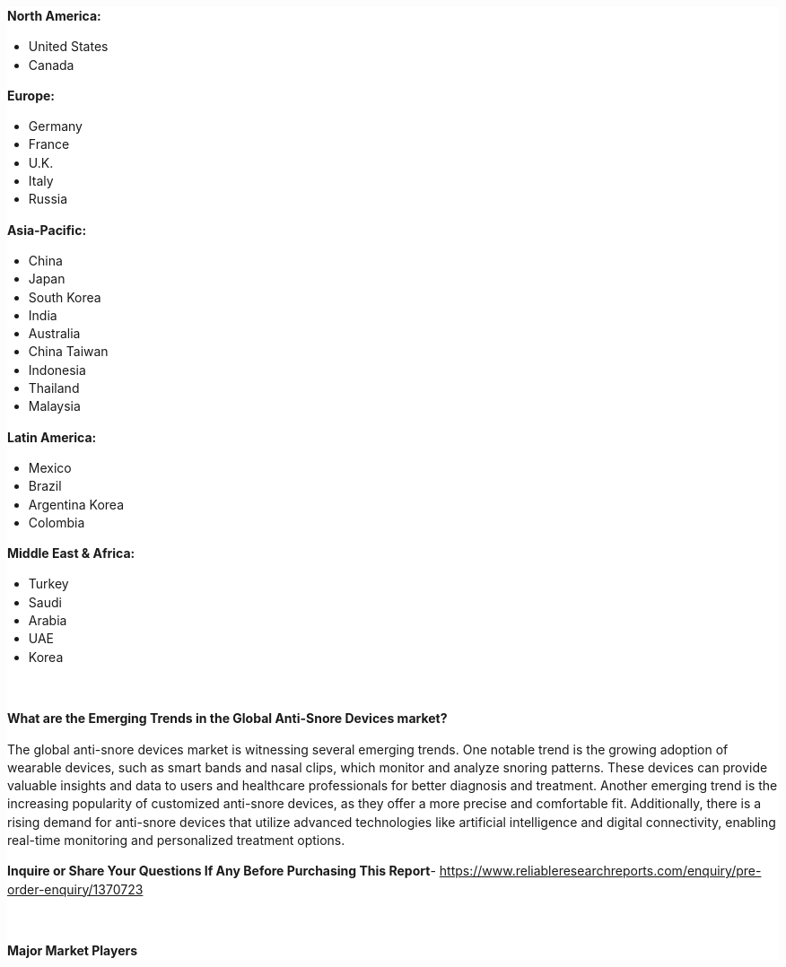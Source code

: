 <p>
    <p> <strong> North America: </strong>
        <ul>
            <li>United States</li>
            <li>Canada</li>
        </ul>
        </p> 
    <p> <strong> Europe: </strong>
        <ul>
            <li>Germany</li>
            <li>France</li>
            <li>U.K.</li>
            <li>Italy</li>
            <li>Russia</li>
        </ul>
        </p> 
    <p> <strong> Asia-Pacific: </strong>
        <ul>
            <li>China</li>
            <li>Japan</li>
            <li>South Korea</li>
            <li>India</li>
            <li>Australia</li>
            <li>China Taiwan</li>
            <li>Indonesia</li>
            <li>Thailand</li>
            <li>Malaysia</li>
        </ul>
        </p> 
    <p> <strong> Latin America: </strong>
        <ul>
            <li>Mexico</li>
            <li>Brazil</li>
            <li>Argentina Korea</li>
            <li>Colombia</li>
        </ul>
        </p> 
    <p> <strong> Middle East & Africa: </strong>
        <ul>
            <li>Turkey</li>
            <li>Saudi</li>
            <li>Arabia</li>
            <li>UAE</li>
            <li>Korea</li>
        </ul>
    </p>
    </p>
<p>&nbsp;</p>
<p><strong>What are the Emerging Trends in the Global Anti-Snore Devices market?</strong></p>
<p><p>The global anti-snore devices market is witnessing several emerging trends. One notable trend is the growing adoption of wearable devices, such as smart bands and nasal clips, which monitor and analyze snoring patterns. These devices can provide valuable insights and data to users and healthcare professionals for better diagnosis and treatment. Another emerging trend is the increasing popularity of customized anti-snore devices, as they offer a more precise and comfortable fit. Additionally, there is a rising demand for anti-snore devices that utilize advanced technologies like artificial intelligence and digital connectivity, enabling real-time monitoring and personalized treatment options.</p></p>
<p><strong>Inquire or Share Your Questions If Any Before Purchasing This Report</strong>- <a href="https://www.reliableresearchreports.com/enquiry/pre-order-enquiry/1370723">https://www.reliableresearchreports.com/enquiry/pre-order-enquiry/1370723</a></p>
<p>&nbsp;</p>
<p><strong>Major Market Players</strong></p>